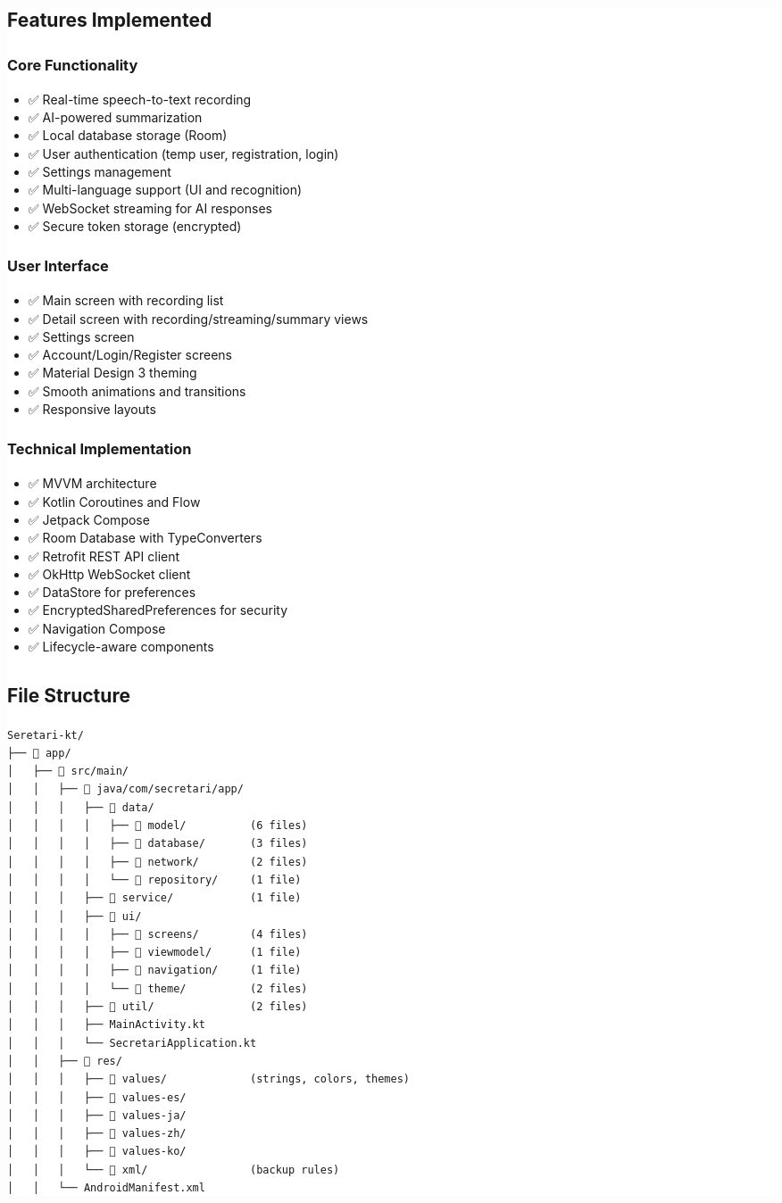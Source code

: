 ## Features Implemented

### Core Functionality
- ✅ Real-time speech-to-text recording
- ✅ AI-powered summarization
- ✅ Local database storage (Room)
- ✅ User authentication (temp user, registration, login)
- ✅ Settings management
- ✅ Multi-language support (UI and recognition)
- ✅ WebSocket streaming for AI responses
- ✅ Secure token storage (encrypted)

### User Interface
- ✅ Main screen with recording list
- ✅ Detail screen with recording/streaming/summary views
- ✅ Settings screen
- ✅ Account/Login/Register screens
- ✅ Material Design 3 theming
- ✅ Smooth animations and transitions
- ✅ Responsive layouts

### Technical Implementation
- ✅ MVVM architecture
- ✅ Kotlin Coroutines and Flow
- ✅ Jetpack Compose
- ✅ Room Database with TypeConverters
- ✅ Retrofit REST API client
- ✅ OkHttp WebSocket client
- ✅ DataStore for preferences
- ✅ EncryptedSharedPreferences for security
- ✅ Navigation Compose
- ✅ Lifecycle-aware components

## File Structure

```
Seretari-kt/
├── 📱 app/
│   ├── 📂 src/main/
│   │   ├── 📂 java/com/secretari/app/
│   │   │   ├── 📂 data/
│   │   │   │   ├── 📂 model/          (6 files)
│   │   │   │   ├── 📂 database/       (3 files)
│   │   │   │   ├── 📂 network/        (2 files)
│   │   │   │   └── 📂 repository/     (1 file)
│   │   │   ├── 📂 service/            (1 file)
│   │   │   ├── 📂 ui/
│   │   │   │   ├── 📂 screens/        (4 files)
│   │   │   │   ├── 📂 viewmodel/      (1 file)
│   │   │   │   ├── 📂 navigation/     (1 file)
│   │   │   │   └── 📂 theme/          (2 files)
│   │   │   ├── 📂 util/               (2 files)
│   │   │   ├── MainActivity.kt
│   │   │   └── SecretariApplication.kt
│   │   ├── 📂 res/
│   │   │   ├── 📂 values/             (strings, colors, themes)
│   │   │   ├── 📂 values-es/
│   │   │   ├── 📂 values-ja/
│   │   │   ├── 📂 values-zh/
│   │   │   ├── 📂 values-ko/
│   │   │   └── 📂 xml/                (backup rules)
│   │   └── AndroidManifest.xml
```